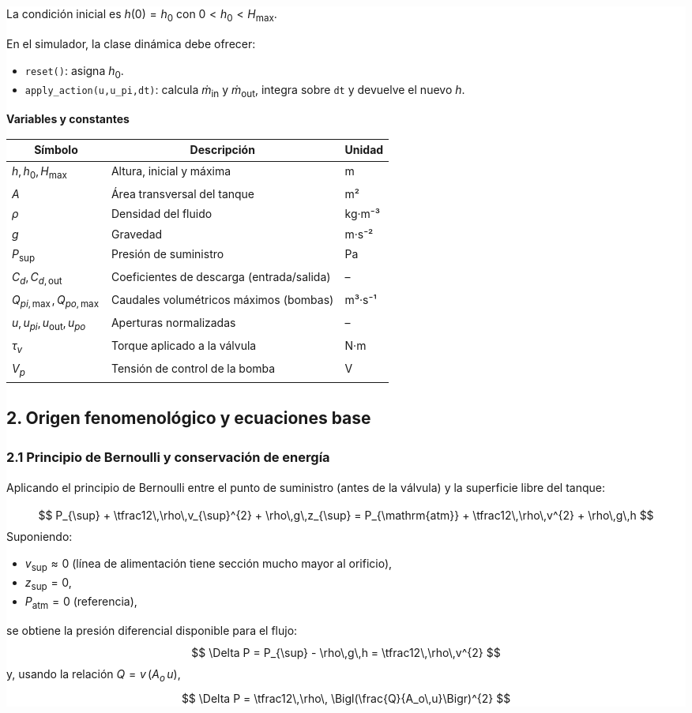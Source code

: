 La condición inicial es $h(0)=h_0$ con $0<h_0<H_{\max}$.

En el simulador, la clase dinámica debe ofrecer:  
- `reset()`: asigna $h_0$.  
- `apply_action(u,u_pi,dt)`: calcula $\dot m_{\mathrm{in}}$ y $\dot m_{\mathrm{out}}$, integra sobre `dt` y devuelve el nuevo $h$.

**Variables y constantes**  

| Símbolo                                | Descripción                               | Unidad |
| -------------------------------------- | ----------------------------------------- | ------ |
| $h, h_0, H_{\max}$                     | Altura, inicial y máxima                  | m      |
| $A$                                    | Área transversal del tanque               | m²     |
| $\rho$                                 | Densidad del fluido                       | kg·m⁻³ |
| $g$                                    | Gravedad                                  | m·s⁻²  |
| $P_{\sup}$                             | Presión de suministro                     | Pa     |
| $C_d, C_{d,\text{out}}$                | Coeficientes de descarga (entrada/salida) | –      |
| $Q_{pi,\max},Q_{po,\max}$              | Caudales volumétricos máximos (bombas)    | m³·s⁻¹ |
| $u,\,u_{pi},\,u_{\text{out}},\,u_{po}$ | Aperturas normalizadas                    | –      |
| $\tau_v$                               | Torque aplicado a la válvula              | N·m    |
| $V_{p}$                                | Tensión de control de la bomba            | V      |

## 2. Origen fenomenológico y ecuaciones base
### 2.1 Principio de Bernoulli y conservación de energía
Aplicando el principio de Bernoulli entre el punto de suministro (antes de la válvula) y la superficie libre del tanque:

$$
P_{\sup} + \tfrac12\,\rho\,v_{\sup}^{2} + \rho\,g\,z_{\sup}
= P_{\mathrm{atm}} + \tfrac12\,\rho\,v^{2} + \rho\,g\,h
$$
Suponiendo:
- $v_{\sup}\approx0$ (línea de alimentación tiene sección mucho mayor al orificio),  
- $z_{\sup}=0$,  
- $P_{\mathrm{atm}}=0$ (referencia),  

se obtiene la presión diferencial disponible para el flujo:
$$
\Delta P 
= P_{\sup} - \rho\,g\,h
= \tfrac12\,\rho\,v^{2}
$$
y, usando la relación $Q = v\,(A_o\,u)$,  
$$
\Delta P = \tfrac12\,\rho\,
\Bigl(\frac{Q}{A_o\,u}\Bigr)^{2}
$$
